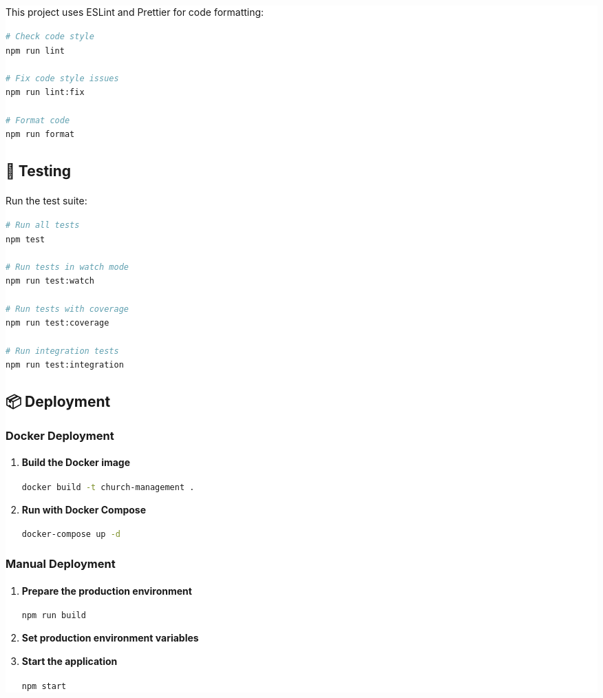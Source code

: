 This project uses ESLint and Prettier for code formatting:

```bash
# Check code style
npm run lint

# Fix code style issues
npm run lint:fix

# Format code
npm run format
```

## 🧪 Testing

Run the test suite:

```bash
# Run all tests
npm test

# Run tests in watch mode
npm run test:watch

# Run tests with coverage
npm run test:coverage

# Run integration tests
npm run test:integration
```

## 📦 Deployment

### Docker Deployment

1. **Build the Docker image**
   ```bash
   docker build -t church-management .
   ```

2. **Run with Docker Compose**
   ```bash
   docker-compose up -d
   ```

### Manual Deployment

1. **Prepare the production environment**
   ```bash
   npm run build
   ```

2. **Set production environment variables**
3. **Start the application**
   ```bash
   npm start
   ```
